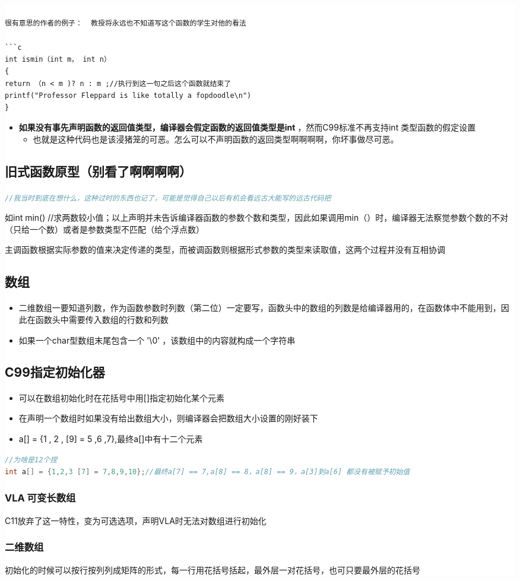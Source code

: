   ```

很有意思的作者的例子：  教授将永远也不知道写这个函数的学生对他的看法

```c
int ismin（int m， int n）
{
return （n < m )? n : m ;//执行到这一句之后这个函数就结束了
printf("Professor Fleppard is like totally a fopdoodle\n")
}
```

- **如果没有事先声明函数的返回值类型，编译器会假定函数的返回值类型是int** ，然而C99标准不再支持int 类型函数的假定设置
  - 也就是这种代码也是该浸猪笼的可恶。怎么可以不声明函数的返回类型啊啊啊啊，你坏事做尽可恶。

## 旧式函数原型（别看了啊啊啊啊）

```c
//我当时到底在想什么，这种过时的东西也记了，可能是觉得自己以后有机会看远古大能写的远古代码把
```

如int min() //求两数较小值；以上声明并未告诉编译器函数的参数个数和类型，因此如果调用min（）时，编译器无法察觉参数个数的不对（只给一个数）或者是参数类型不匹配（给个浮点数）

主调函数根据实际参数的值来决定传递的类型，而被调函数则根据形式参数的类型来读取值，这两个过程并没有互相协调

## 数组

- 二维数组一要知道列数，作为函数参数时列数（第二位）一定要写，函数头中的数组的列数是给编译器用的，在函数体中不能用到，因此在函数头中需要传入数组的行数和列数


- 如果一个char型数组末尾包含一个 '\0' ，该数组中的内容就构成一个字符串 


## C99指定初始化器

- 可以在数组初始化时在花括号中用[]指定初始化某个元素


- 在声明一个数组时如果没有给出数组大小，则编译器会把数组大小设置的刚好装下


- a[] = {1 , 2 ,  [9] =  5 ,6 ,7},最终a[]中有十二个元素


```c
//为啥是12个捏
int a[] = {1,2,3 [7] = 7,8,9,10};//最终a[7] == 7,a[8] == 8，a[8] == 9，a[3]到a[6] 都没有被赋予初始值
```



### VLA 可变长数组

C11放弃了这一特性，变为可选选项，声明VLA时无法对数组进行初始化

###  二维数组

初始化的时候可以按行按列列成矩阵的形式，每一行用花括号括起，最外层一对花括号，也可只要最外层的花括号
